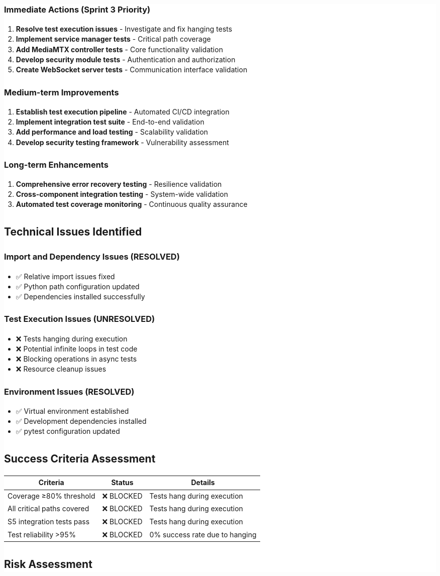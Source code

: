### Immediate Actions (Sprint 3 Priority)
1. **Resolve test execution issues** - Investigate and fix hanging tests
2. **Implement service manager tests** - Critical path coverage
3. **Add MediaMTX controller tests** - Core functionality validation
4. **Develop security module tests** - Authentication and authorization
5. **Create WebSocket server tests** - Communication interface validation

### Medium-term Improvements
1. **Establish test execution pipeline** - Automated CI/CD integration
2. **Implement integration test suite** - End-to-end validation
3. **Add performance and load testing** - Scalability validation
4. **Develop security testing framework** - Vulnerability assessment

### Long-term Enhancements
1. **Comprehensive error recovery testing** - Resilience validation
2. **Cross-component integration testing** - System-wide validation
3. **Automated test coverage monitoring** - Continuous quality assurance

## Technical Issues Identified

### Import and Dependency Issues (RESOLVED)
- ✅ Relative import issues fixed
- ✅ Python path configuration updated
- ✅ Dependencies installed successfully

### Test Execution Issues (UNRESOLVED)
- ❌ Tests hanging during execution
- ❌ Potential infinite loops in test code
- ❌ Blocking operations in async tests
- ❌ Resource cleanup issues

### Environment Issues (RESOLVED)
- ✅ Virtual environment established
- ✅ Development dependencies installed
- ✅ pytest configuration updated

## Success Criteria Assessment

| Criteria | Status | Details |
|----------|--------|---------|
| Coverage ≥80% threshold | ❌ BLOCKED | Tests hang during execution |
| All critical paths covered | ❌ BLOCKED | Tests hang during execution |
| S5 integration tests pass | ❌ BLOCKED | Tests hang during execution |
| Test reliability >95% | ❌ BLOCKED | 0% success rate due to hanging |

## Risk Assessment
